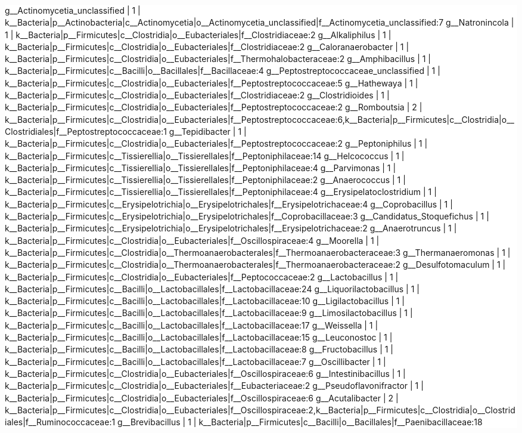 g__Actinomycetia_unclassified	| 1	| k__Bacteria\|p__Actinobacteria\|c__Actinomycetia\|o__Actinomycetia_unclassified\|f__Actinomycetia_unclassified:7
g__Natronincola	| 1	| k__Bacteria\|p__Firmicutes\|c__Clostridia\|o__Eubacteriales\|f__Clostridiaceae:2
g__Alkaliphilus	| 1	| k__Bacteria\|p__Firmicutes\|c__Clostridia\|o__Eubacteriales\|f__Clostridiaceae:2
g__Caloranaerobacter	| 1	| k__Bacteria\|p__Firmicutes\|c__Clostridia\|o__Eubacteriales\|f__Thermohalobacteraceae:2
g__Amphibacillus	| 1	| k__Bacteria\|p__Firmicutes\|c__Bacilli\|o__Bacillales\|f__Bacillaceae:4
g__Peptostreptococcaceae_unclassified	| 1	| k__Bacteria\|p__Firmicutes\|c__Clostridia\|o__Eubacteriales\|f__Peptostreptococcaceae:5
g__Hathewaya	| 1	| k__Bacteria\|p__Firmicutes\|c__Clostridia\|o__Eubacteriales\|f__Clostridiaceae:2
g__Clostridioides	| 1	| k__Bacteria\|p__Firmicutes\|c__Clostridia\|o__Eubacteriales\|f__Peptostreptococcaceae:2
g__Romboutsia	| 2	| k__Bacteria\|p__Firmicutes\|c__Clostridia\|o__Eubacteriales\|f__Peptostreptococcaceae:6,k__Bacteria\|p__Firmicutes\|c__Clostridia\|o__Clostridiales\|f__Peptostreptococcaceae:1
g__Tepidibacter	| 1	| k__Bacteria\|p__Firmicutes\|c__Clostridia\|o__Eubacteriales\|f__Peptostreptococcaceae:2
g__Peptoniphilus	| 1	| k__Bacteria\|p__Firmicutes\|c__Tissierellia\|o__Tissierellales\|f__Peptoniphilaceae:14
g__Helcococcus	| 1	| k__Bacteria\|p__Firmicutes\|c__Tissierellia\|o__Tissierellales\|f__Peptoniphilaceae:4
g__Parvimonas	| 1	| k__Bacteria\|p__Firmicutes\|c__Tissierellia\|o__Tissierellales\|f__Peptoniphilaceae:2
g__Anaerococcus	| 1	| k__Bacteria\|p__Firmicutes\|c__Tissierellia\|o__Tissierellales\|f__Peptoniphilaceae:4
g__Erysipelatoclostridium	| 1	| k__Bacteria\|p__Firmicutes\|c__Erysipelotrichia\|o__Erysipelotrichales\|f__Erysipelotrichaceae:4
g__Coprobacillus	| 1	| k__Bacteria\|p__Firmicutes\|c__Erysipelotrichia\|o__Erysipelotrichales\|f__Coprobacillaceae:3
g__Candidatus_Stoquefichus	| 1	| k__Bacteria\|p__Firmicutes\|c__Erysipelotrichia\|o__Erysipelotrichales\|f__Erysipelotrichaceae:2
g__Anaerotruncus	| 1	| k__Bacteria\|p__Firmicutes\|c__Clostridia\|o__Eubacteriales\|f__Oscillospiraceae:4
g__Moorella	| 1	| k__Bacteria\|p__Firmicutes\|c__Clostridia\|o__Thermoanaerobacterales\|f__Thermoanaerobacteraceae:3
g__Thermanaeromonas	| 1	| k__Bacteria\|p__Firmicutes\|c__Clostridia\|o__Thermoanaerobacterales\|f__Thermoanaerobacteraceae:2
g__Desulfotomaculum	| 1	| k__Bacteria\|p__Firmicutes\|c__Clostridia\|o__Eubacteriales\|f__Peptococcaceae:2
g__Lactobacillus	| 1	| k__Bacteria\|p__Firmicutes\|c__Bacilli\|o__Lactobacillales\|f__Lactobacillaceae:24
g__Liquorilactobacillus	| 1	| k__Bacteria\|p__Firmicutes\|c__Bacilli\|o__Lactobacillales\|f__Lactobacillaceae:10
g__Ligilactobacillus	| 1	| k__Bacteria\|p__Firmicutes\|c__Bacilli\|o__Lactobacillales\|f__Lactobacillaceae:9
g__Limosilactobacillus	| 1	| k__Bacteria\|p__Firmicutes\|c__Bacilli\|o__Lactobacillales\|f__Lactobacillaceae:17
g__Weissella	| 1	| k__Bacteria\|p__Firmicutes\|c__Bacilli\|o__Lactobacillales\|f__Lactobacillaceae:15
g__Leuconostoc	| 1	| k__Bacteria\|p__Firmicutes\|c__Bacilli\|o__Lactobacillales\|f__Lactobacillaceae:8
g__Fructobacillus	| 1	| k__Bacteria\|p__Firmicutes\|c__Bacilli\|o__Lactobacillales\|f__Lactobacillaceae:7
g__Oscillibacter	| 1	| k__Bacteria\|p__Firmicutes\|c__Clostridia\|o__Eubacteriales\|f__Oscillospiraceae:6
g__Intestinibacillus	| 1	| k__Bacteria\|p__Firmicutes\|c__Clostridia\|o__Eubacteriales\|f__Eubacteriaceae:2
g__Pseudoflavonifractor	| 1	| k__Bacteria\|p__Firmicutes\|c__Clostridia\|o__Eubacteriales\|f__Oscillospiraceae:6
g__Acutalibacter	| 2	| k__Bacteria\|p__Firmicutes\|c__Clostridia\|o__Eubacteriales\|f__Oscillospiraceae:2,k__Bacteria\|p__Firmicutes\|c__Clostridia\|o__Clostridiales\|f__Ruminococcaceae:1
g__Brevibacillus	| 1	| k__Bacteria\|p__Firmicutes\|c__Bacilli\|o__Bacillales\|f__Paenibacillaceae:18